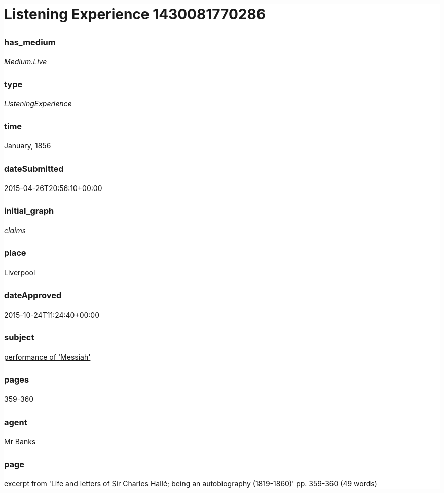 # Listening Experience 1430081770286

### has_medium


*Medium.Live*

### type


*ListeningExperience*

### time


[January, 1856](#January-1856)

### dateSubmitted


2015-04-26T20:56:10+00:00

### initial_graph


*claims*

### place


[Liverpool](#Liverpool)

### dateApproved


2015-10-24T11:24:40+00:00

### subject


[performance of 'Messiah'](#performance-of-'Messiah')

### pages


359-360

### agent


[Mr Banks](#Mr-Banks)

### page


[excerpt from 'Life and letters of Sir Charles Hallé; being an autobiography (1819-1860)' pp. 359-360 (49 words)](#excerpt-from-'Life-and-letters-of-Sir-Charles-Hallé;-being-an-autobiography-(1819-1860)'-pp.-359-360-(49-words))
